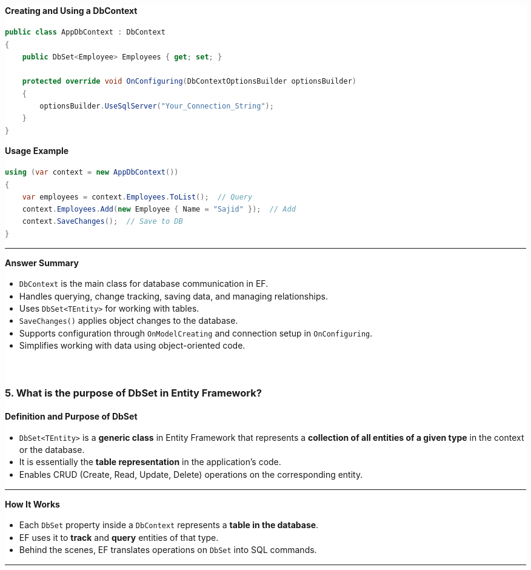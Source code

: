 
**Creating and Using a DbContext**

```csharp
public class AppDbContext : DbContext
{
    public DbSet<Employee> Employees { get; set; }

    protected override void OnConfiguring(DbContextOptionsBuilder optionsBuilder)
    {
        optionsBuilder.UseSqlServer("Your_Connection_String");
    }
}
```

**Usage Example**

```csharp
using (var context = new AppDbContext())
{
    var employees = context.Employees.ToList();  // Query
    context.Employees.Add(new Employee { Name = "Sajid" });  // Add
    context.SaveChanges();  // Save to DB
}
```

---

**Answer Summary**

* `DbContext` is the main class for database communication in EF.
* Handles querying, change tracking, saving data, and managing relationships.
* Uses `DbSet<TEntity>` for working with tables.
* `SaveChanges()` applies object changes to the database.
* Supports configuration through `OnModelCreating` and connection setup in `OnConfiguring`.
* Simplifies working with data using object-oriented code.

<br>

### 5. What is the purpose of DbSet in Entity Framework?
**Definition and Purpose of DbSet**

* `DbSet<TEntity>` is a **generic class** in Entity Framework that represents a **collection of all entities of a given type** in the context or the database.
* It is essentially the **table representation** in the application’s code.
* Enables CRUD (Create, Read, Update, Delete) operations on the corresponding entity.

---

**How It Works**

* Each `DbSet` property inside a `DbContext` represents a **table in the database**.
* EF uses it to **track** and **query** entities of that type.
* Behind the scenes, EF translates operations on `DbSet` into SQL commands.

---
